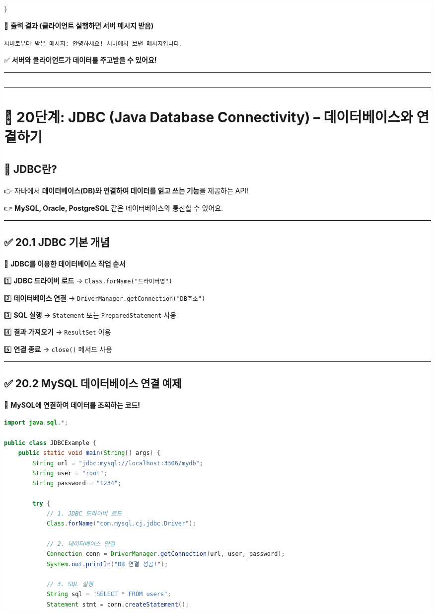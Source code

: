 ```java
}
```

📍 **출력 결과 (클라이언트 실행하면 서버 메시지 받음)**

```
서버로부터 받은 메시지: 안녕하세요! 서버에서 보낸 메시지입니다.
```

✅ **서버와 클라이언트가 데이터를 주고받을 수 있어요!**

---

## 

---

# 🎯 **20단계: JDBC (Java Database Connectivity) – 데이터베이스와 연결하기**

## 📌 **JDBC란?**

👉 자바에서 **데이터베이스(DB)와 연결하여 데이터를 읽고 쓰는 기능**을 제공하는 API!

👉 **MySQL, Oracle, PostgreSQL** 같은 데이터베이스와 통신할 수 있어요.

---

## ✅ **20.1 JDBC 기본 개념**

📌 **JDBC를 이용한 데이터베이스 작업 순서**

1️⃣ **JDBC 드라이버 로드** → `Class.forName("드라이버명")`

2️⃣ **데이터베이스 연결** → `DriverManager.getConnection("DB주소")`

3️⃣ **SQL 실행** → `Statement` 또는 `PreparedStatement` 사용

4️⃣ **결과 가져오기** → `ResultSet` 이용

5️⃣ **연결 종료** → `close()` 메서드 사용

---

## ✅ **20.2 MySQL 데이터베이스 연결 예제**

📌 **MySQL에 연결하여 데이터를 조회하는 코드!**

```java
import java.sql.*;

public class JDBCExample {
    public static void main(String[] args) {
        String url = "jdbc:mysql://localhost:3306/mydb";
        String user = "root";
        String password = "1234";

        try {
            // 1. JDBC 드라이버 로드
            Class.forName("com.mysql.cj.jdbc.Driver");

            // 2. 데이터베이스 연결
            Connection conn = DriverManager.getConnection(url, user, password);
            System.out.println("DB 연결 성공!");

            // 3. SQL 실행
            String sql = "SELECT * FROM users";
            Statement stmt = conn.createStatement();
```